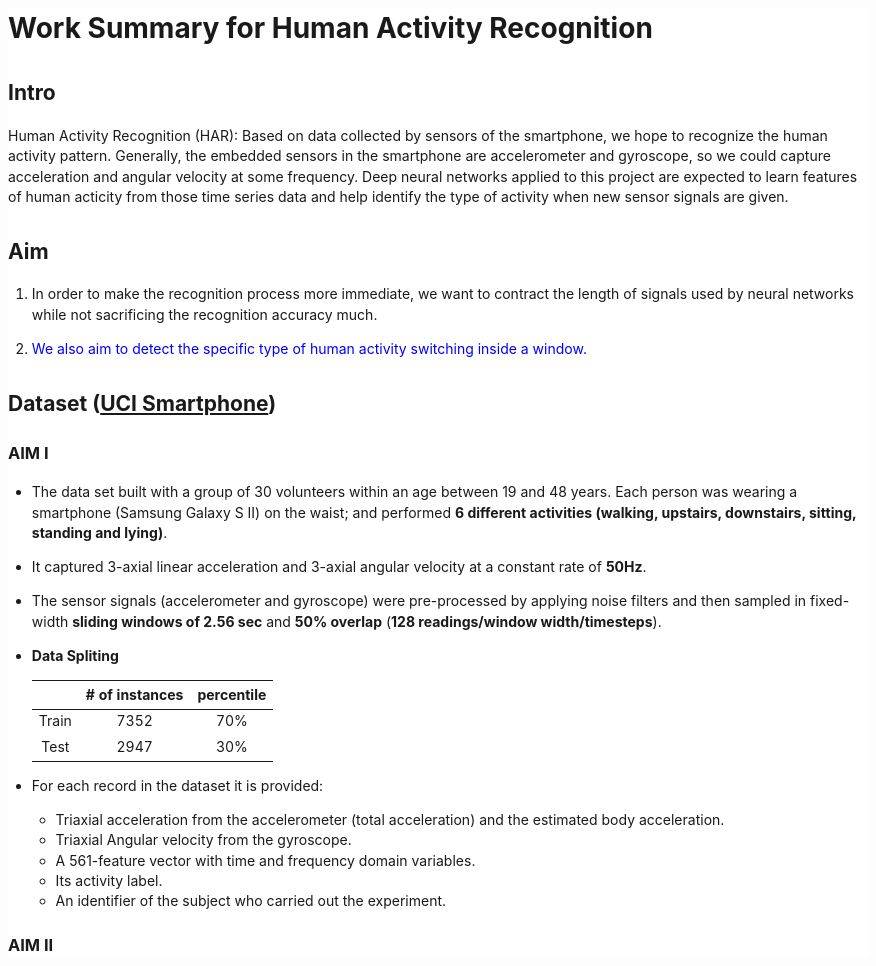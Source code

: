 # Work Summary for Human Activity Recognition

## Intro

Human Activity Recognition (HAR): Based on data collected by sensors of the smartphone, we hope to recognize the human activity pattern. Generally, the embedded sensors in the smartphone are accelerometer and gyroscope, so we could capture acceleration and angular velocity at some frequency. Deep neural networks applied to this project are expected to learn features of human acticity from those time series data and help identify the type of activity when new sensor signals are given.

## Aim

1. In order to make the recognition process more immediate, we want to contract the length of signals used by neural networks while not sacrificing the recognition accuracy much.

2. <div style="color:blue">We also aim to detect the specific type of human activity switching inside a window.  </div>

## Dataset ([UCI Smartphone](https://archive.ics.uci.edu/ml/datasets/human+activity+recognition+using+smartphones))

### AIM I

- The data set built with a group of 30 volunteers within an age between 19 and 48 years. Each person was wearing a smartphone (Samsung Galaxy S II) on the waist; and performed **6 different activities (walking, upstairs, downstairs, sitting, standing and lying)**. 

- It captured 3-axial linear acceleration and 3-axial angular velocity at a constant rate of **50Hz**.

- The sensor signals (accelerometer and gyroscope) were pre-processed by applying noise filters and then sampled in fixed-width **sliding windows of 2.56 sec** and **50% overlap** (**128 readings/window width/timesteps**).

- **Data Spliting**

  |       | \# of instances | percentile |
  | :---: | :-------------: | :--------: |
  | Train |      7352       |    70%     |
  | Test  |      2947       |    30%     |

- For each record in the dataset it is provided:

  - Triaxial acceleration from the accelerometer (total acceleration) and the estimated body acceleration.
  - Triaxial Angular velocity from the gyroscope.
  - A 561-feature vector with time and frequency domain variables.
  - Its activity label.
  - An identifier of the subject who carried out the experiment.

### AIM II
